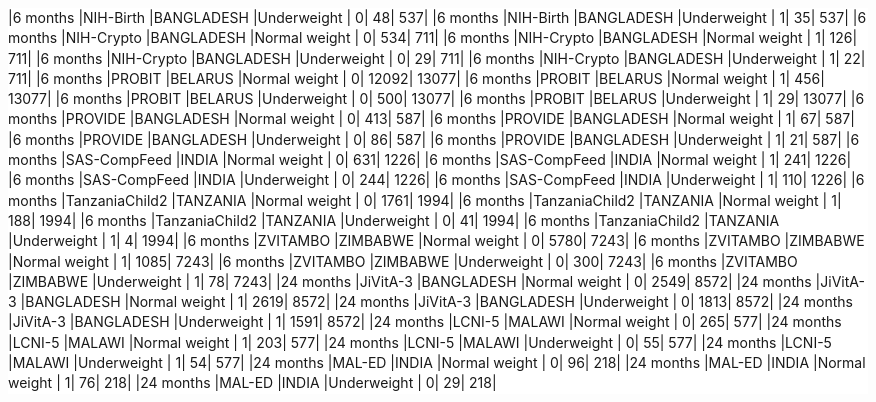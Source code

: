 |6 months  |NIH-Birth      |BANGLADESH   |Underweight   |       0|     48|   537|
|6 months  |NIH-Birth      |BANGLADESH   |Underweight   |       1|     35|   537|
|6 months  |NIH-Crypto     |BANGLADESH   |Normal weight |       0|    534|   711|
|6 months  |NIH-Crypto     |BANGLADESH   |Normal weight |       1|    126|   711|
|6 months  |NIH-Crypto     |BANGLADESH   |Underweight   |       0|     29|   711|
|6 months  |NIH-Crypto     |BANGLADESH   |Underweight   |       1|     22|   711|
|6 months  |PROBIT         |BELARUS      |Normal weight |       0|  12092| 13077|
|6 months  |PROBIT         |BELARUS      |Normal weight |       1|    456| 13077|
|6 months  |PROBIT         |BELARUS      |Underweight   |       0|    500| 13077|
|6 months  |PROBIT         |BELARUS      |Underweight   |       1|     29| 13077|
|6 months  |PROVIDE        |BANGLADESH   |Normal weight |       0|    413|   587|
|6 months  |PROVIDE        |BANGLADESH   |Normal weight |       1|     67|   587|
|6 months  |PROVIDE        |BANGLADESH   |Underweight   |       0|     86|   587|
|6 months  |PROVIDE        |BANGLADESH   |Underweight   |       1|     21|   587|
|6 months  |SAS-CompFeed   |INDIA        |Normal weight |       0|    631|  1226|
|6 months  |SAS-CompFeed   |INDIA        |Normal weight |       1|    241|  1226|
|6 months  |SAS-CompFeed   |INDIA        |Underweight   |       0|    244|  1226|
|6 months  |SAS-CompFeed   |INDIA        |Underweight   |       1|    110|  1226|
|6 months  |TanzaniaChild2 |TANZANIA     |Normal weight |       0|   1761|  1994|
|6 months  |TanzaniaChild2 |TANZANIA     |Normal weight |       1|    188|  1994|
|6 months  |TanzaniaChild2 |TANZANIA     |Underweight   |       0|     41|  1994|
|6 months  |TanzaniaChild2 |TANZANIA     |Underweight   |       1|      4|  1994|
|6 months  |ZVITAMBO       |ZIMBABWE     |Normal weight |       0|   5780|  7243|
|6 months  |ZVITAMBO       |ZIMBABWE     |Normal weight |       1|   1085|  7243|
|6 months  |ZVITAMBO       |ZIMBABWE     |Underweight   |       0|    300|  7243|
|6 months  |ZVITAMBO       |ZIMBABWE     |Underweight   |       1|     78|  7243|
|24 months |JiVitA-3       |BANGLADESH   |Normal weight |       0|   2549|  8572|
|24 months |JiVitA-3       |BANGLADESH   |Normal weight |       1|   2619|  8572|
|24 months |JiVitA-3       |BANGLADESH   |Underweight   |       0|   1813|  8572|
|24 months |JiVitA-3       |BANGLADESH   |Underweight   |       1|   1591|  8572|
|24 months |LCNI-5         |MALAWI       |Normal weight |       0|    265|   577|
|24 months |LCNI-5         |MALAWI       |Normal weight |       1|    203|   577|
|24 months |LCNI-5         |MALAWI       |Underweight   |       0|     55|   577|
|24 months |LCNI-5         |MALAWI       |Underweight   |       1|     54|   577|
|24 months |MAL-ED         |INDIA        |Normal weight |       0|     96|   218|
|24 months |MAL-ED         |INDIA        |Normal weight |       1|     76|   218|
|24 months |MAL-ED         |INDIA        |Underweight   |       0|     29|   218|